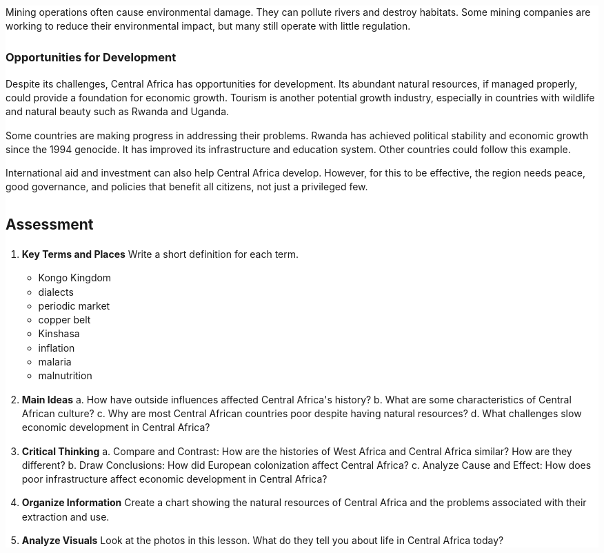 Mining operations often cause environmental damage. They can pollute rivers and destroy habitats. Some mining companies are working to reduce their environmental impact, but many still operate with little regulation.

### Opportunities for Development
Despite its challenges, Central Africa has opportunities for development. Its abundant natural resources, if managed properly, could provide a foundation for economic growth. Tourism is another potential growth industry, especially in countries with wildlife and natural beauty such as Rwanda and Uganda.

Some countries are making progress in addressing their problems. Rwanda has achieved political stability and economic growth since the 1994 genocide. It has improved its infrastructure and education system. Other countries could follow this example.

International aid and investment can also help Central Africa develop. However, for this to be effective, the region needs peace, good governance, and policies that benefit all citizens, not just a privileged few.

## Assessment

1. **Key Terms and Places** Write a short definition for each term.
   - Kongo Kingdom
   - dialects
   - periodic market
   - copper belt
   - Kinshasa
   - inflation
   - malaria
   - malnutrition

2. **Main Ideas**
   a. How have outside influences affected Central Africa's history?
   b. What are some characteristics of Central African culture?
   c. Why are most Central African countries poor despite having natural resources?
   d. What challenges slow economic development in Central Africa?

3. **Critical Thinking**
   a. Compare and Contrast: How are the histories of West Africa and Central Africa similar? How are they different?
   b. Draw Conclusions: How did European colonization affect Central Africa?
   c. Analyze Cause and Effect: How does poor infrastructure affect economic development in Central Africa?

4. **Organize Information** Create a chart showing the natural resources of Central Africa and the problems associated with their extraction and use.

5. **Analyze Visuals** Look at the photos in this lesson. What do they tell you about life in Central Africa today?